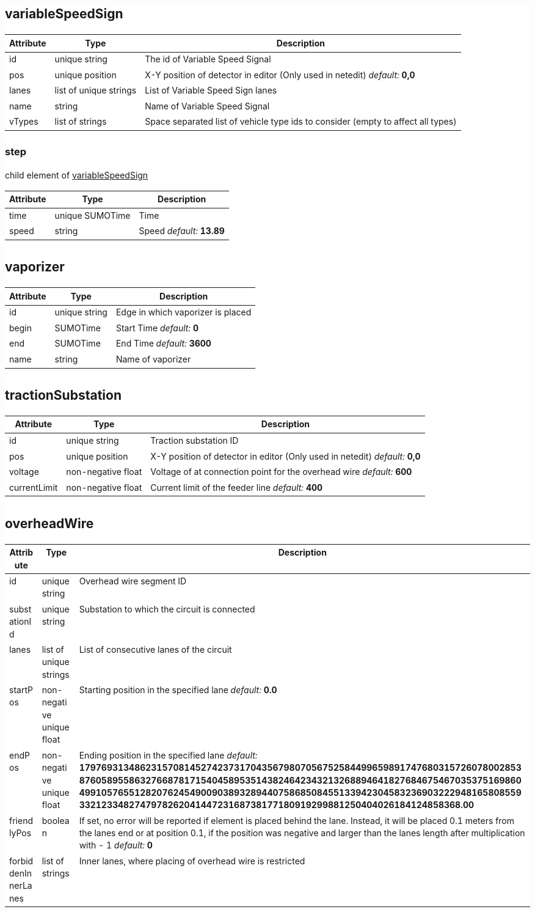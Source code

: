 ## variableSpeedSign
| Attribute | Type | Description |
|-----------|------|-------------|
|id|unique string|The id of Variable Speed Signal|
|pos|unique position|X-Y position of detector in editor (Only used in netedit) *default:* **0,0**|
|lanes|list of unique strings|List of Variable Speed Sign lanes|
|name|string|Name of Variable Speed Signal|
|vTypes|list of strings|Space separated list of vehicle type ids to consider (empty to affect all types)|

### step
child element of [variableSpeedSign](#variablespeedsign)

| Attribute | Type | Description |
|-----------|------|-------------|
|time|unique SUMOTime|Time|
|speed|string|Speed *default:* **13.89**|

## vaporizer
| Attribute | Type | Description |
|-----------|------|-------------|
|id|unique string|Edge in which vaporizer is placed|
|begin|SUMOTime|Start Time *default:* **0**|
|end|SUMOTime|End Time *default:* **3600**|
|name|string|Name of vaporizer|

## tractionSubstation
| Attribute | Type | Description |
|-----------|------|-------------|
|id|unique string|Traction substation ID|
|pos|unique position|X-Y position of detector in editor (Only used in netedit) *default:* **0,0**|
|voltage|non-negative float|Voltage of at connection point for the overhead wire *default:* **600**|
|currentLimit|non-negative float|Current limit of the feeder line *default:* **400**|

## overheadWire
| Attribute | Type | Description |
|-----------|------|-------------|
|id|unique string|Overhead wire segment ID|
|substationId|unique string|Substation to which the circuit is connected|
|lanes|list of unique strings|List of consecutive lanes of the circuit|
|startPos|non-negative unique float|Starting position in the specified lane *default:* **0.0**|
|endPos|non-negative unique float|Ending position in the specified lane *default:* **179769313486231570814527423731704356798070567525844996598917476803157260780028538760589558632766878171540458953514382464234321326889464182768467546703537516986049910576551282076245490090389328944075868508455133942304583236903222948165808559332123348274797826204144723168738177180919299881250404026184124858368.00**|
|friendlyPos|boolean|If set, no error will be reported if element is placed behind the lane. Instead, it will be placed 0.1 meters from the lanes end or at position 0.1, if the position was negative and larger than the lanes length after multiplication with - 1 *default:* **0**|
|forbiddenInnerLanes|list of strings|Inner lanes, where placing of overhead wire is restricted|
